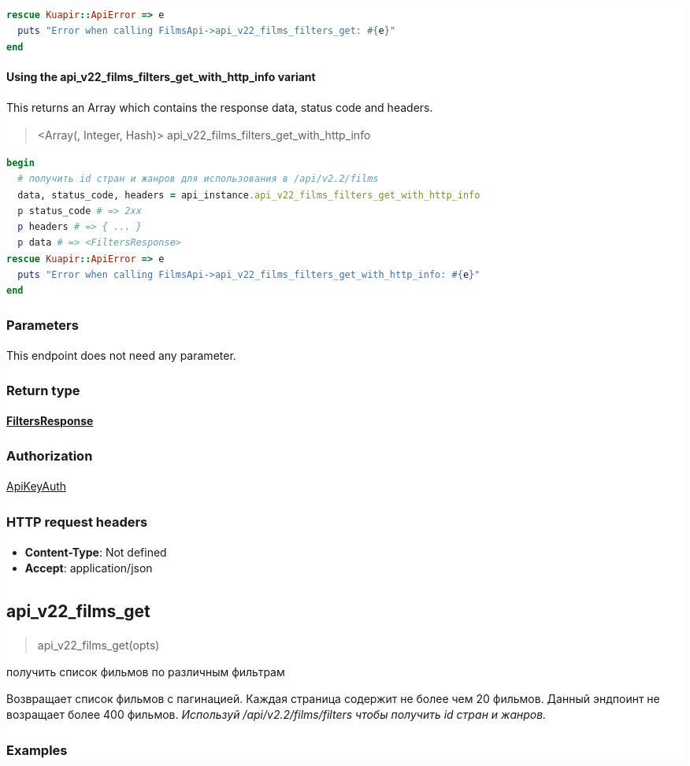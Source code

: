 ```ruby
rescue Kuapir::ApiError => e
  puts "Error when calling FilmsApi->api_v22_films_filters_get: #{e}"
end
```

#### Using the api_v22_films_filters_get_with_http_info variant

This returns an Array which contains the response data, status code and headers.

> <Array(<FiltersResponse>, Integer, Hash)> api_v22_films_filters_get_with_http_info

```ruby
begin
  # получить id стран и жанров для использования в /api/v2.2/films
  data, status_code, headers = api_instance.api_v22_films_filters_get_with_http_info
  p status_code # => 2xx
  p headers # => { ... }
  p data # => <FiltersResponse>
rescue Kuapir::ApiError => e
  puts "Error when calling FilmsApi->api_v22_films_filters_get_with_http_info: #{e}"
end
```

### Parameters

This endpoint does not need any parameter.

### Return type

[**FiltersResponse**](FiltersResponse.md)

### Authorization

[ApiKeyAuth](../README.md#ApiKeyAuth)

### HTTP request headers

- **Content-Type**: Not defined
- **Accept**: application/json


## api_v22_films_get

> <FilmSearchByFiltersResponse> api_v22_films_get(opts)

получить список фильмов по различным фильтрам

Возвращает список фильмов с пагинацией. Каждая страница содержит не более чем 20 фильмов. Данный эндпоинт не возращает более 400 фильмов. <i>Используй /api/v2.2/films/filters чтобы получить id стран и жанров.</i>

### Examples
